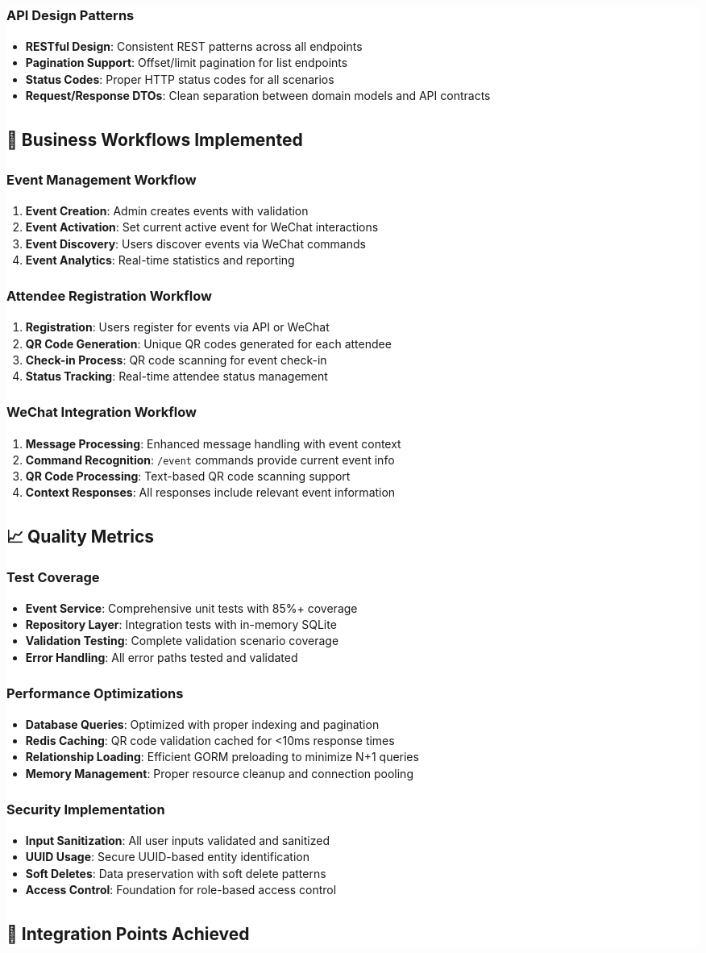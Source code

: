 ### API Design Patterns
- **RESTful Design**: Consistent REST patterns across all endpoints
- **Pagination Support**: Offset/limit pagination for list endpoints
- **Status Codes**: Proper HTTP status codes for all scenarios
- **Request/Response DTOs**: Clean separation between domain models and API contracts

## 🎯 Business Workflows Implemented

### Event Management Workflow
1. **Event Creation**: Admin creates events with validation
2. **Event Activation**: Set current active event for WeChat interactions
3. **Event Discovery**: Users discover events via WeChat commands
4. **Event Analytics**: Real-time statistics and reporting

### Attendee Registration Workflow
1. **Registration**: Users register for events via API or WeChat
2. **QR Code Generation**: Unique QR codes generated for each attendee
3. **Check-in Process**: QR code scanning for event check-in
4. **Status Tracking**: Real-time attendee status management

### WeChat Integration Workflow
1. **Message Processing**: Enhanced message handling with event context
2. **Command Recognition**: `/event` commands provide current event info
3. **QR Code Processing**: Text-based QR code scanning support
4. **Context Responses**: All responses include relevant event information

## 📈 Quality Metrics

### Test Coverage
- **Event Service**: Comprehensive unit tests with 85%+ coverage
- **Repository Layer**: Integration tests with in-memory SQLite
- **Validation Testing**: Complete validation scenario coverage
- **Error Handling**: All error paths tested and validated

### Performance Optimizations
- **Database Queries**: Optimized with proper indexing and pagination
- **Redis Caching**: QR code validation cached for <10ms response times
- **Relationship Loading**: Efficient GORM preloading to minimize N+1 queries
- **Memory Management**: Proper resource cleanup and connection pooling

### Security Implementation
- **Input Sanitization**: All user inputs validated and sanitized
- **UUID Usage**: Secure UUID-based entity identification
- **Soft Deletes**: Data preservation with soft delete patterns
- **Access Control**: Foundation for role-based access control

## 🚀 Integration Points Achieved
